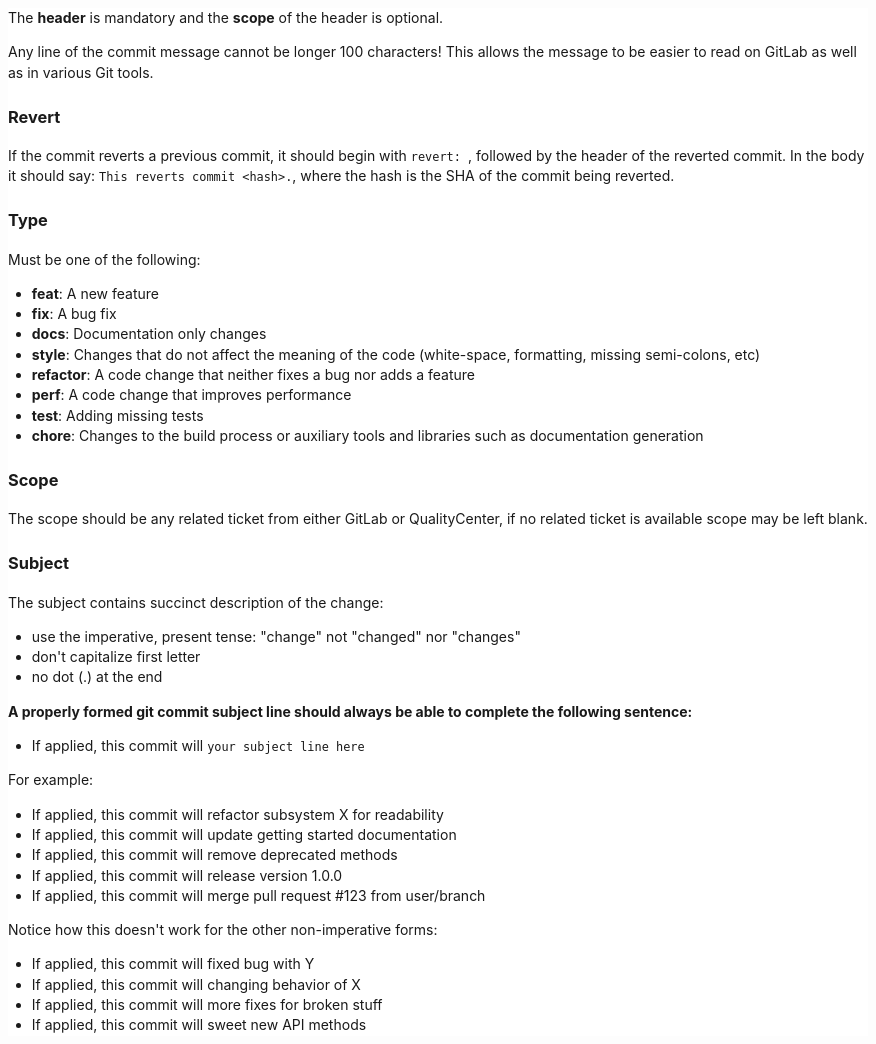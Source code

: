 The **header** is mandatory and the **scope** of the header is optional.

Any line of the commit message cannot be longer 100 characters! This allows the
message to be easier to read on GitLab as well as in various Git tools.

### **Revert**

If the commit reverts a previous commit, it should begin with `revert: `,
followed by the header of the reverted commit. In the body it should say: `This
reverts commit <hash>.`, where the hash is the SHA of the commit being
reverted.

### **Type**
Must be one of the following:

* **feat**: A new feature
* **fix**: A bug fix
* **docs**: Documentation only changes
* **style**: Changes that do not affect the meaning of the code (white-space, 
  formatting, missing semi-colons, etc)
* **refactor**: A code change that neither fixes a bug nor adds a feature
* **perf**: A code change that improves performance
* **test**: Adding missing tests
* **chore**: Changes to the build process or auxiliary tools and libraries 
  such as documentation generation

### **Scope**

The scope should be any related ticket from either GitLab or QualityCenter, if
no related ticket is available scope may be left blank. 

### **Subject**

The subject contains succinct description of the change:

* use the imperative, present tense: "change" not "changed" nor "changes"
* don't capitalize first letter
* no dot (.) at the end

**A properly formed git commit subject line should always be able to complete
the following sentence:**

* If applied, this commit will `your subject line here`
 
For example:

* If applied, this commit will refactor subsystem X for readability
* If applied, this commit will update getting started documentation
* If applied, this commit will remove deprecated methods
* If applied, this commit will release version 1.0.0
* If applied, this commit will merge pull request #123 from user/branch

Notice how this doesn't work for the other non-imperative forms:

* If applied, this commit will fixed bug with Y
* If applied, this commit will changing behavior of X
* If applied, this commit will more fixes for broken stuff
* If applied, this commit will sweet new API methods
